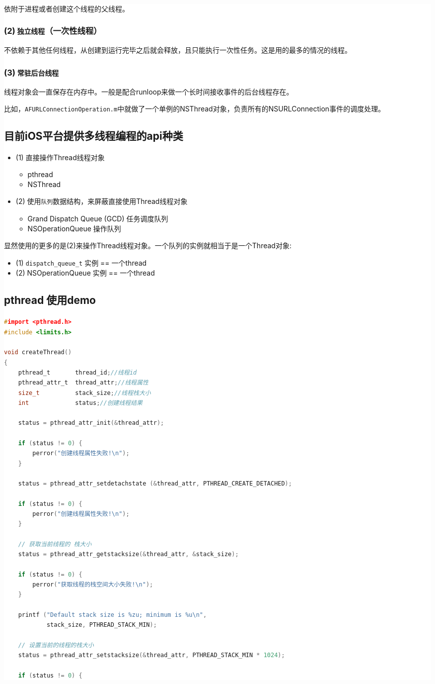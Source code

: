 依附于进程或者创建这个线程的父线程。

### (2) `独立线程`（一次性线程）

不依赖于其他任何线程，从创建到运行完毕之后就会释放，且只能执行一次性任务。这是用的最多的情况的线程。

### (3) `常驻后台线程`

线程对象会一直保存在内存中。一般是配合runloop来做一个长时间接收事件的后台线程存在。

比如，`AFURLConnectionOperation.m`中就做了一个单例的NSThread对象，负责所有的NSURLConnection事件的调度处理。

## 目前iOS平台提供多线程编程的api种类

- (1) 直接操作Thread线程对象
	-  pthread 
	-  NSThread

- (2) 使用`队列`数据结构，来屏蔽直接使用Thread线程对象
	- Grand Dispatch Queue (GCD) 任务调度队列
	- NSOperationQueue 操作队列

显然使用的更多的是(2)来操作Thread线程对象。一个队列的实例就相当于是一个Thread对象:

- (1) `dispatch_queue_t` 实例 == 一个thread
- (2) NSOperationQueue 实例 == 一个thread

## pthread 使用demo

```c
#import <pthread.h>
#include <limits.h>

void createThread()
{
    pthread_t       thread_id;//线程id
    pthread_attr_t  thread_attr;//线程属性
    size_t          stack_size;//线程栈大小
    int             status;//创建线程结果
    
    status = pthread_attr_init(&thread_attr);
    
    if (status != 0) {
        perror("创建线程属性失败!\n");
    }
    
    status = pthread_attr_setdetachstate (&thread_attr, PTHREAD_CREATE_DETACHED);
    
    if (status != 0) {
        perror("创建线程属性失败!\n");
    }
    
    // 获取当前线程的 栈大小
    status = pthread_attr_getstacksize(&thread_attr, &stack_size);
    
    if (status != 0) {
        perror("获取线程的栈空间大小失败!\n");
    }
    
    printf ("Default stack size is %zu; minimum is %u\n",
            stack_size, PTHREAD_STACK_MIN);

    // 设置当前的线程的栈大小
    status = pthread_attr_setstacksize(&thread_attr, PTHREAD_STACK_MIN * 1024);
    
    if (status != 0) {
```
